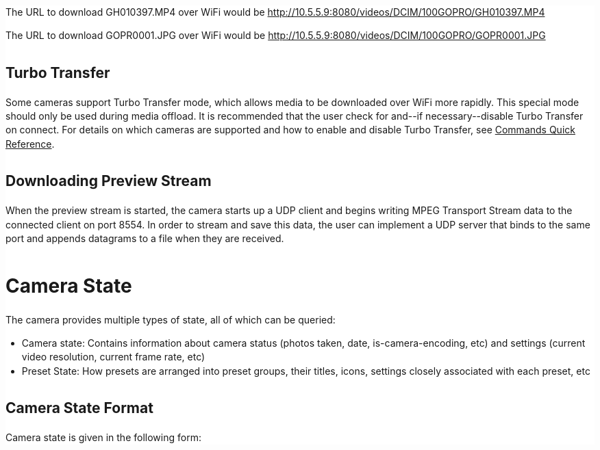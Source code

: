 <p>
The URL to download GH010397.MP4 over WiFi would be
<a href="http://10.5.5.9:8080/videos/DCIM/100GOPRO/GH010397.MP4">http://10.5.5.9:8080/videos/DCIM/100GOPRO/GH010397.MP4</a>
</p>

<p>
The URL to download GOPR0001.JPG over WiFi would be
<a href="http://10.5.5.9:8080/videos/DCIM/100GOPRO/GOPR0001.JPG">http://10.5.5.9:8080/videos/DCIM/100GOPRO/GOPR0001.JPG</a>
</p>


## Turbo Transfer
<p>
Some cameras support Turbo Transfer mode, which allows media to be downloaded over WiFi more rapidly.
This special mode should only be used during media offload.
It is recommended that the user check for and--if necessary--disable Turbo Transfer on connect.
For details on which cameras are supported and how to enable and disable Turbo Transfer, see
<a href="#commands-quick-reference">Commands Quick Reference</a>.
</p>


## Downloading Preview Stream
<p>
When the preview stream is started, the camera starts up a UDP client and begins writing MPEG Transport Stream
data to the connected client on port 8554.
In order to stream and save this data, the user can implement a UDP server that binds to the same port and appends
datagrams to a file when they are received.
</p>


# Camera State
<p>
The camera provides multiple types of state, all of which can be queried:
</p>

<ul>
<li>Camera state: Contains information about camera status (photos taken, date, is-camera-encoding, etc) and settings (current video resolution, current frame rate, etc)</li>
<li>Preset State: How presets are arranged into preset groups, their titles, icons, settings closely associated with each preset, etc</li>
</ul>


## Camera State Format
Camera state is given in the following form:

